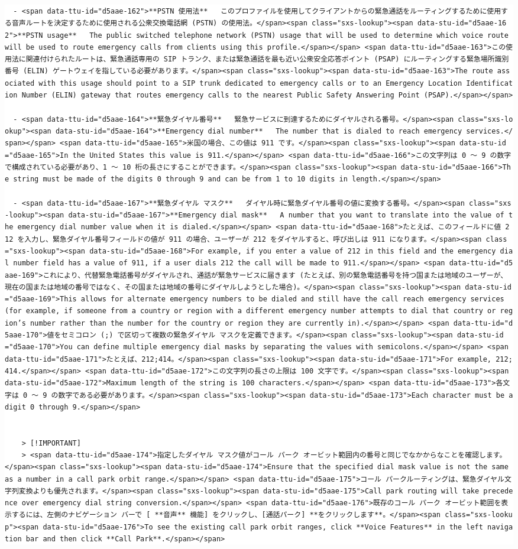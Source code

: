       - <span data-ttu-id="d5aae-162">**PSTN 使用法**   このプロファイルを使用してクライアントからの緊急通話をルーティングするために使用する音声ルートを決定するために使用される公衆交換電話網 (PSTN) の使用法。</span><span class="sxs-lookup"><span data-stu-id="d5aae-162">**PSTN usage**   The public switched telephone network (PSTN) usage that will be used to determine which voice route will be used to route emergency calls from clients using this profile.</span></span> <span data-ttu-id="d5aae-163">この使用法に関連付けられたルートは、緊急通話専用の SIP トランク、または緊急通話を最も近い公衆安全応答ポイント (PSAP) にルーティングする緊急場所識別番号 (ELIN) ゲートウェイを指している必要があります。</span><span class="sxs-lookup"><span data-stu-id="d5aae-163">The route associated with this usage should point to a SIP trunk dedicated to emergency calls or to an Emergency Location Identification Number (ELIN) gateway that routes emergency calls to the nearest Public Safety Answering Point (PSAP).</span></span>
    
      - <span data-ttu-id="d5aae-164">**緊急ダイヤル番号**   緊急サービスに到達するためにダイヤルされる番号。</span><span class="sxs-lookup"><span data-stu-id="d5aae-164">**Emergency dial number**   The number that is dialed to reach emergency services.</span></span> <span data-ttu-id="d5aae-165">米国の場合、この値は 911 です。</span><span class="sxs-lookup"><span data-stu-id="d5aae-165">In the United States this value is 911.</span></span> <span data-ttu-id="d5aae-166">この文字列は 0 ～ 9 の数字で構成されている必要があり、1 ～ 10 桁の長さにすることができます。</span><span class="sxs-lookup"><span data-stu-id="d5aae-166">The string must be made of the digits 0 through 9 and can be from 1 to 10 digits in length.</span></span>
    
      - <span data-ttu-id="d5aae-167">**緊急ダイヤル マスク**   ダイヤル時に緊急ダイヤル番号の値に変換する番号。</span><span class="sxs-lookup"><span data-stu-id="d5aae-167">**Emergency dial mask**   A number that you want to translate into the value of the emergency dial number value when it is dialed.</span></span> <span data-ttu-id="d5aae-168">たとえば、このフィールドに値 212 を入力し、緊急ダイヤル番号フィールドの値が 911 の場合、ユーザーが 212 をダイヤルすると、呼び出しは 911 になります。</span><span class="sxs-lookup"><span data-stu-id="d5aae-168">For example, if you enter a value of 212 in this field and the emergency dial number field has a value of 911, if a user dials 212 the call will be made to 911.</span></span> <span data-ttu-id="d5aae-169">これにより、代替緊急電話番号がダイヤルされ、通話が緊急サービスに届きます (たとえば、別の緊急電話番号を持つ国または地域のユーザーが、現在の国または地域の番号ではなく、その国または地域の番号にダイヤルしようとした場合)。</span><span class="sxs-lookup"><span data-stu-id="d5aae-169">This allows for alternate emergency numbers to be dialed and still have the call reach emergency services (for example, if someone from a country or region with a different emergency number attempts to dial that country or region’s number rather than the number for the country or region they are currently in).</span></span> <span data-ttu-id="d5aae-170">値をセミコロン (;) で区切って複数の緊急ダイヤル マスクを定義できます。</span><span class="sxs-lookup"><span data-stu-id="d5aae-170">You can define multiple emergency dial masks by separating the values with semicolons.</span></span> <span data-ttu-id="d5aae-171">たとえば、212;414。</span><span class="sxs-lookup"><span data-stu-id="d5aae-171">For example, 212;414.</span></span> <span data-ttu-id="d5aae-172">この文字列の長さの上限は 100 文字です。</span><span class="sxs-lookup"><span data-stu-id="d5aae-172">Maximum length of the string is 100 characters.</span></span> <span data-ttu-id="d5aae-173">各文字は 0 ～ 9 の数字である必要があります。</span><span class="sxs-lookup"><span data-stu-id="d5aae-173">Each character must be a digit 0 through 9.</span></span>
      

        > [!IMPORTANT]  
        > <span data-ttu-id="d5aae-174">指定したダイヤル マスク値がコール パーク オービット範囲内の番号と同じでなかからなことを確認します。</span><span class="sxs-lookup"><span data-stu-id="d5aae-174">Ensure that the specified dial mask value is not the same as a number in a call park orbit range.</span></span> <span data-ttu-id="d5aae-175">コール パークルーティングは、緊急ダイヤル文字列変換よりも優先されます。</span><span class="sxs-lookup"><span data-stu-id="d5aae-175">Call park routing will take precedence over emergency dial string conversion.</span></span> <span data-ttu-id="d5aae-176">既存のコール パーク オービット範囲を表示するには、左側のナビゲーション バーで [ **音声** 機能] をクリックし、[通話パーク] **をクリックします**。</span><span class="sxs-lookup"><span data-stu-id="d5aae-176">To see the existing call park orbit ranges, click **Voice Features** in the left navigation bar and then click **Call Park**.</span></span> 

    